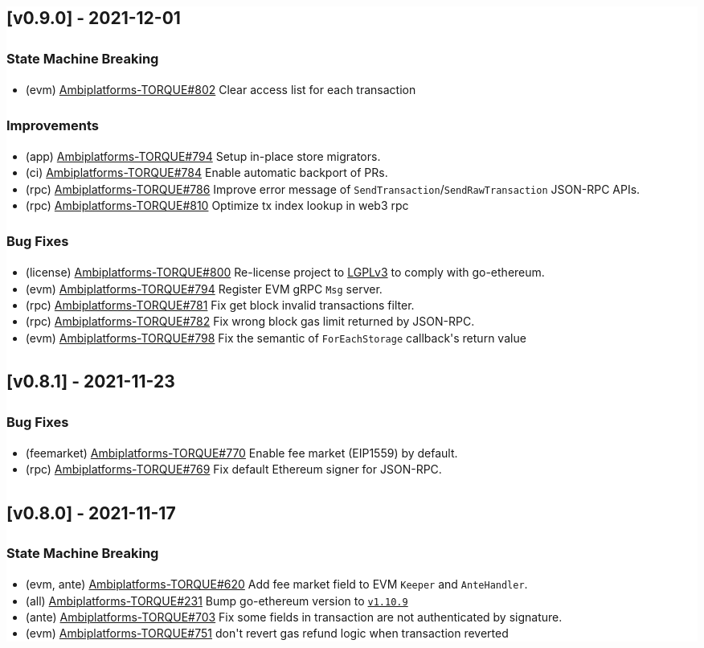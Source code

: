 ## [v0.9.0] - 2021-12-01

### State Machine Breaking

* (evm) [Ambiplatforms-TORQUE#802](https://github.com/Ambiplatforms-TORQUE/ethermint/pull/802) Clear access list for each transaction

### Improvements

* (app) [Ambiplatforms-TORQUE#794](https://github.com/Ambiplatforms-TORQUE/ethermint/pull/794) Setup in-place store migrators.
* (ci) [Ambiplatforms-TORQUE#784](https://github.com/Ambiplatforms-TORQUE/ethermint/pull/784) Enable automatic backport of PRs.
* (rpc) [Ambiplatforms-TORQUE#786](https://github.com/Ambiplatforms-TORQUE/ethermint/pull/786) Improve error message of `SendTransaction`/`SendRawTransaction` JSON-RPC APIs.
* (rpc) [Ambiplatforms-TORQUE#810](https://github.com/Ambiplatforms-TORQUE/ethermint/pull/810) Optimize tx index lookup in web3 rpc

### Bug Fixes

* (license) [Ambiplatforms-TORQUE#800](https://github.com/Ambiplatforms-TORQUE/ethermint/pull/800) Re-license project to [LGPLv3](https://choosealicense.com/licenses/lgpl-3.0/#) to comply with go-ethereum.
* (evm) [Ambiplatforms-TORQUE#794](https://github.com/Ambiplatforms-TORQUE/ethermint/pull/794) Register EVM gRPC `Msg` server.
* (rpc) [Ambiplatforms-TORQUE#781](https://github.com/Ambiplatforms-TORQUE/ethermint/pull/781) Fix get block invalid transactions filter.
* (rpc) [Ambiplatforms-TORQUE#782](https://github.com/Ambiplatforms-TORQUE/ethermint/pull/782) Fix wrong block gas limit returned by JSON-RPC.
* (evm) [Ambiplatforms-TORQUE#798](https://github.com/Ambiplatforms-TORQUE/ethermint/pull/798) Fix the semantic of `ForEachStorage` callback's return value

## [v0.8.1] - 2021-11-23

### Bug Fixes

* (feemarket) [Ambiplatforms-TORQUE#770](https://github.com/Ambiplatforms-TORQUE/ethermint/pull/770) Enable fee market (EIP1559) by default.
* (rpc) [Ambiplatforms-TORQUE#769](https://github.com/Ambiplatforms-TORQUE/ethermint/pull/769) Fix default Ethereum signer for JSON-RPC.

## [v0.8.0] - 2021-11-17

### State Machine Breaking

* (evm, ante) [Ambiplatforms-TORQUE#620](https://github.com/Ambiplatforms-TORQUE/ethermint/pull/620) Add fee market field to EVM `Keeper` and `AnteHandler`.
* (all) [Ambiplatforms-TORQUE#231](https://github.com/Ambiplatforms-TORQUE/ethermint/pull/231) Bump go-ethereum version to [`v1.10.9`](https://github.com/ethereum/go-ethereum/releases/tag/v1.10.9)
* (ante) [Ambiplatforms-TORQUE#703](https://github.com/Ambiplatforms-TORQUE/ethermint/pull/703) Fix some fields in transaction are not authenticated by signature.
* (evm) [Ambiplatforms-TORQUE#751](https://github.com/Ambiplatforms-TORQUE/ethermint/pull/751) don't revert gas refund logic when transaction reverted
